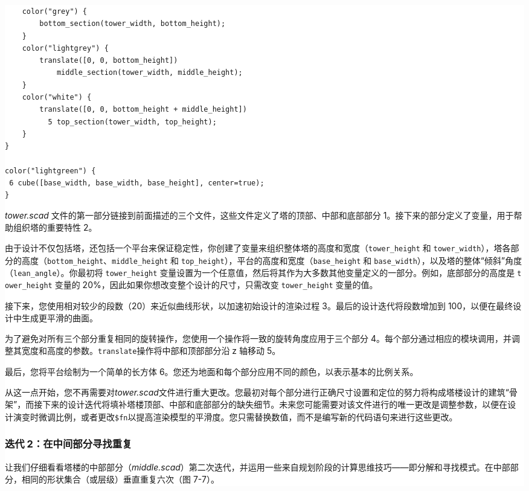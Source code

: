 ```
    color("grey") {
        bottom_section(tower_width, bottom_height);
    }
    color("lightgrey") {
        translate([0, 0, bottom_height])
            middle_section(tower_width, middle_height);
    }
    color("white") {
        translate([0, 0, bottom_height + middle_height])
          5 top_section(tower_width, top_height);
    }
}

color("lightgreen") {
 6 cube([base_width, base_width, base_height], center=true);
}
```

*tower.scad* 文件的第一部分链接到前面描述的三个文件，这些文件定义了塔的顶部、中部和底部部分 1。接下来的部分定义了变量，用于帮助组织塔的重要特性 2。

由于设计不仅包括塔，还包括一个平台来保证稳定性，你创建了变量来组织整体塔的高度和宽度（`tower_height` 和 `tower_width`），塔各部分的高度（`bottom_height`、`middle_height` 和 `top_height`），平台的高度和宽度（`base_height` 和 `base_width`），以及塔的整体“倾斜”角度（`lean_angle`）。你最初将 `tower_height` 变量设置为一个任意值，然后将其作为大多数其他变量定义的一部分。例如，底部部分的高度是 `tower_height` 变量的 20%，因此如果你想改变整个设计的尺寸，只需改变 `tower_height` 变量的值。

接下来，您使用相对较少的段数（20）来近似曲线形状，以加速初始设计的渲染过程 3。最后的设计迭代将段数增加到 100，以便在最终设计中生成更平滑的曲面。

为了避免对所有三个部分重复相同的旋转操作，您使用一个操作将一致的旋转角度应用于三个部分 4。每个部分通过相应的模块调用，并调整其宽度和高度的参数。`translate`操作将中部和顶部部分沿 z 轴移动 5。

最后，您将平台绘制为一个简单的长方体 6。您还为地面和每个部分应用不同的颜色，以表示基本的比例关系。

从这一点开始，您不再需要对*tower.scad*文件进行重大更改。您最初对每个部分进行正确尺寸设置和定位的努力将构成塔楼设计的建筑“骨架”，而接下来的设计迭代将填补塔楼顶部、中部和底部部分的缺失细节。未来您可能需要对该文件进行的唯一更改是调整参数，以便在设计演变时微调比例，或者更改`$fn`以提高渲染模型的平滑度。您只需替换数值，而不是编写新的代码语句来进行这些更改。

### 迭代 2：在中间部分寻找重复

让我们仔细看看塔楼的中部部分（*middle.scad*）第二次迭代，并运用一些来自规划阶段的计算思维技巧——即分解和寻找模式。在中部部分，相同的形状集合（或层级）垂直重复六次（图 7-7）。
